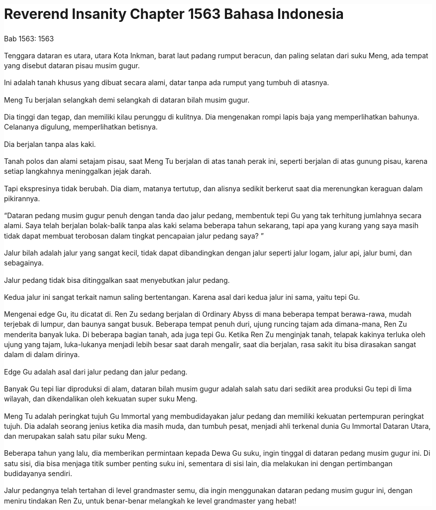 # Reverend Insanity Chapter 1563 Bahasa Indonesia

Bab 1563: 1563

Tenggara dataran es utara, utara Kota Inkman, barat laut padang rumput beracun, dan paling selatan dari suku Meng, ada tempat yang disebut dataran pisau musim gugur.

Ini adalah tanah khusus yang dibuat secara alami, datar tanpa ada rumput yang tumbuh di atasnya.

Meng Tu berjalan selangkah demi selangkah di dataran bilah musim gugur.

Dia tinggi dan tegap, dan memiliki kilau perunggu di kulitnya. Dia mengenakan rompi lapis baja yang memperlihatkan bahunya. Celananya digulung, memperlihatkan betisnya.

Dia berjalan tanpa alas kaki.

Tanah polos dan alami setajam pisau, saat Meng Tu berjalan di atas tanah perak ini, seperti berjalan di atas gunung pisau, karena setiap langkahnya meninggalkan jejak darah.

Tapi ekspresinya tidak berubah. Dia diam, matanya tertutup, dan alisnya sedikit berkerut saat dia merenungkan keraguan dalam pikirannya.

“Dataran pedang musim gugur penuh dengan tanda dao jalur pedang, membentuk tepi Gu yang tak terhitung jumlahnya secara alami. Saya telah berjalan bolak-balik tanpa alas kaki selama beberapa tahun sekarang, tapi apa yang kurang yang saya masih tidak dapat membuat terobosan dalam tingkat pencapaian jalur pedang saya? ”

Jalur bilah adalah jalur yang sangat kecil, tidak dapat dibandingkan dengan jalur seperti jalur logam, jalur api, jalur bumi, dan sebagainya.

Jalur pedang tidak bisa ditinggalkan saat menyebutkan jalur pedang.

Kedua jalur ini sangat terkait namun saling bertentangan. Karena asal dari kedua jalur ini sama, yaitu tepi Gu.

Mengenai edge Gu, itu dicatat di. Ren Zu sedang berjalan di Ordinary Abyss di mana beberapa tempat berawa-rawa, mudah terjebak di lumpur, dan baunya sangat busuk. Beberapa tempat penuh duri, ujung runcing tajam ada dimana-mana, Ren Zu menderita banyak luka. Di beberapa bagian tanah, ada juga tepi Gu. Ketika Ren Zu menginjak tanah, telapak kakinya terluka oleh ujung yang tajam, luka-lukanya menjadi lebih besar saat darah mengalir, saat dia berjalan, rasa sakit itu bisa dirasakan sangat dalam di dalam dirinya.

Edge Gu adalah asal dari jalur pedang dan jalur pedang.

Banyak Gu tepi liar diproduksi di alam, dataran bilah musim gugur adalah salah satu dari sedikit area produksi Gu tepi di lima wilayah, dan dikendalikan oleh kekuatan super suku Meng.

Meng Tu adalah peringkat tujuh Gu Immortal yang membudidayakan jalur pedang dan memiliki kekuatan pertempuran peringkat tujuh. Dia adalah seorang jenius ketika dia masih muda, dan tumbuh pesat, menjadi ahli terkenal dunia Gu Immortal Dataran Utara, dan merupakan salah satu pilar suku Meng.

Beberapa tahun yang lalu, dia memberikan permintaan kepada Dewa Gu suku, ingin tinggal di dataran pedang musim gugur ini. Di satu sisi, dia bisa menjaga titik sumber penting suku ini, sementara di sisi lain, dia melakukan ini dengan pertimbangan budidayanya sendiri.

Jalur pedangnya telah tertahan di level grandmaster semu, dia ingin menggunakan dataran pedang musim gugur ini, dengan meniru tindakan Ren Zu, untuk benar-benar melangkah ke level grandmaster yang hebat!
